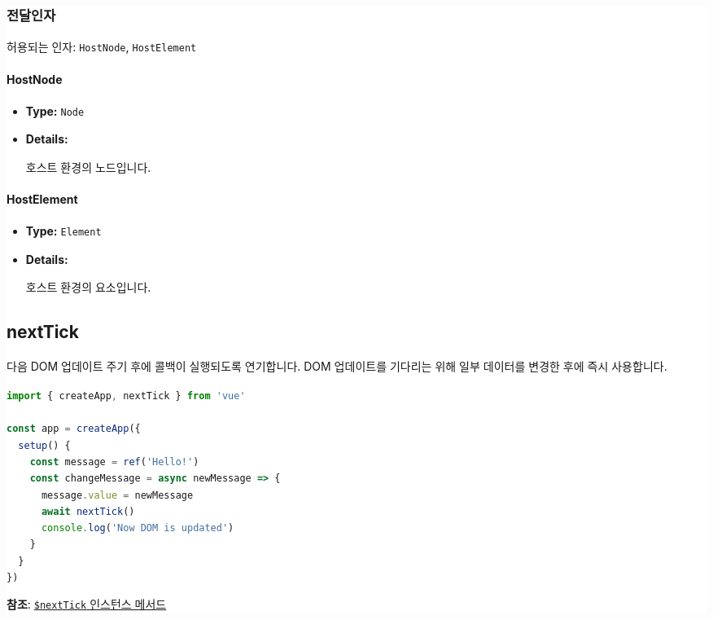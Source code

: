 ### 전달인자

허용되는 인자: `HostNode`, `HostElement`

#### HostNode

- **Type:** `Node`

- **Details:**

    호스트 환경의 노드입니다.

#### HostElement

- **Type:** `Element`

- **Details:**

    호스트 환경의 요소입니다.

## nextTick

다음 DOM 업데이트 주기 후에 콜백이 실행되도록 연기합니다. DOM 업데이트를 기다리는 위해 일부 데이터를 변경한 후에 즉시 사용합니다.

```js
import { createApp, nextTick } from 'vue'

const app = createApp({
  setup() {
    const message = ref('Hello!')
    const changeMessage = async newMessage => {
      message.value = newMessage
      await nextTick()
      console.log('Now DOM is updated')
    }
  }
})
```

**참조**: [`$nextTick` 인스턴스 메서드](instance-methods.html#nexttick)
